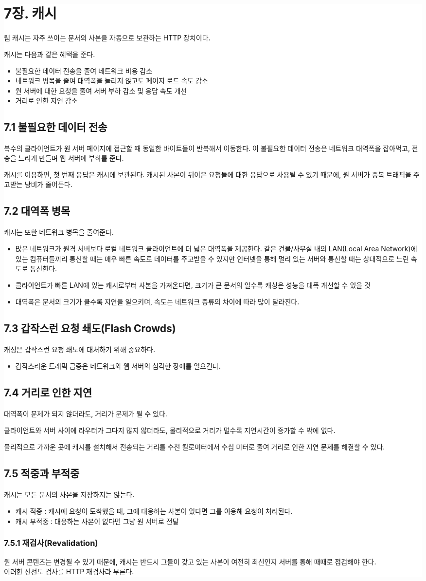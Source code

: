 # 7장. 캐시

웹 캐시는 자주 쓰이는 문서의 사본을 자동으로 보관하는 HTTP 장치이다.

캐시는 다음과 같은 혜택을 준다.

- 불필요한 데이터 전송을 줄여 네트워크 비용 감소
- 네트워크 병목을 줄여 대역폭을 늘리지 않고도 페이지 로드 속도 감소
- 원 서버에 대한 요청을 줄여 서버 부하 감소 및 응답 속도 개선
- 거리로 인한 지연 감소

## 7.1 불필요한 데이터 전송

복수의 클라이언트가 원 서버 페이지에 접근할 때 동일한 바이트들이 반복해서 이동한다. 이 불필요한 데이터 전송은 네트워크 대역폭을 잡아먹고, 전송을 느리게 만들며 웹 서버에 부하를 준다.

캐시를 이용하면, 첫 번째 응답은 캐시에 보관된다. 캐시된 사본이 뒤이은 요청들에 대한 응답으로 사용될 수 있기 때문에, 원 서버가 중복 트래픽을 주고받는 낭비가 줄어든다.

## 7.2 대역폭 병목

캐시는 또한 네트워크 병목을 줄여준다.

- 많은 네트워크가 원격 서버보다 로컬 네트워크 클라이언트에 더 넓은 대역폭을 제공한다.
  같은 건물/사무실 내의 LAN(Local Area Network)에 있는 컴퓨터들끼리 통신할 때는 매우 빠른 속도로 데이터를 주고받을 수 있지만 인터넷을 통해 멀리 있는 서버와 통신할 때는 상대적으로 느린 속도로 통신한다.

- 클라이언트가 빠른 LAN에 있는 캐시로부터 사본을 가져온다면, 크기가 큰 문서의 일수록 캐싱은 성능을 대폭 개선할 수 있을 것

- 대역폭은 문서의 크기가 클수록 지연을 일으키며, 속도는 네트워크 종류의 차이에 따라 많이 달라진다.

## 7.3 갑작스런 요청 쇄도(Flash Crowds)

캐싱은 갑작스런 요청 쇄도에 대처하기 위해 중요하다.

- 갑작스러운 트래픽 급증은 네트워크와 웹 서버의 심각한 장애를 일으킨다.

## 7.4 거리로 인한 지연

대역폭이 문제가 되지 않더라도, 거리가 문제가 될 수 있다.

클라이언트와 서버 사이에 라우터가 그다지 많지 않더라도, 물리적으로 거리가 멀수록 지연시간이 증가할 수 밖에 없다.

물리적으로 가까운 곳에 캐시를 설치해서 전송되는 거리를 수천 킬로미터에서 수십 미터로 줄여 거리로 인한 지연 문제를 해결할 수 있다.

## 7.5 적중과 부적중

캐시는 모든 문서의 사본을 저장하지는 않는다.

- 캐시 적중 : 캐시에 요청이 도착했을 때, 그에 대응하는 사본이 있다면 그를 이용해 요청이 처리된다.
- 캐시 부적중 : 대응하는 사본이 없다면 그냥 원 서버로 전달

### 7.5.1 재검사(Revalidation)

원 서버 콘텐츠는 변경될 수 있기 때문에, 캐시는 반드시 그들이 갖고 있는 사본이 여전히 최신인지 서버를 통해 때때로 점검해야 한다.  
이러한 신선도 검사를 HTTP 재검사라 부른다.
